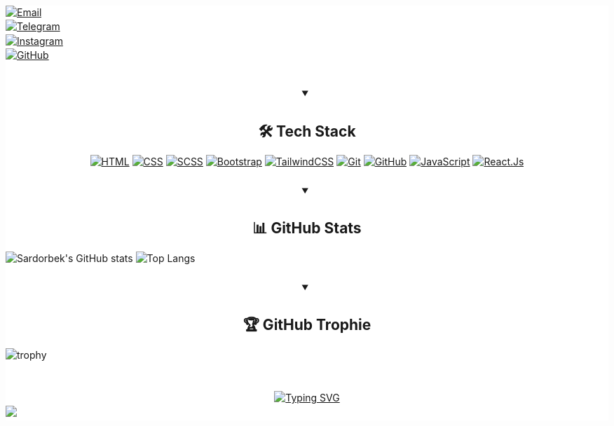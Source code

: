 [![Email](https://img.shields.io/badge/Email-quvondiqovs06%40gmail.com-blue?logo=gmail&logoColor=white)](mailto:quvondiqovs06@gmail.com)  
[![Telegram](https://img.shields.io/badge/Telegram-@Sardorbek_deve1oper-blue?logo=telegram&logoColor=white)](https://t.me/Sardorbek_deve1oper)  
[![Instagram](https://img.shields.io/badge/Instagram-sardorbek_deve1oper-blue?logo=instagram&logoColor=white)](https://www.instagram.com/sardorbek_deve1oper/profilecard)  
[![GitHub](https://img.shields.io/badge/GitHub-Sardorbek--Kuvondikov-blue?logo=github&logoColor=white)](https://github.com/Sardorbek-Kuvondikov?tab=repositories)
</details> 
<br>
<details open>
    <summary align="center"> <h2> 🛠️ Tech Stack </h2> </summary>
    <div align="center">
<a href="https://developer.mozilla.org/en-US/docs/Web/HTML" target="_blank"><img width="80" height="25" src="https://img.shields.io/badge/-HTML-E34F26?style=flat-square&logo=html5&logoColor=white" alt="HTML"></a>
<a href="https://developer.mozilla.org/en-US/docs/Web/CSS" target="_blank"><img width="80" height="25" src="https://img.shields.io/badge/-CSS-1572B6?style=flat-square&logo=css3&logoColor=white" alt="CSS"></a>
<a href="https://sass-lang.com/" target="_blank"><img width="80" height="25" src="https://img.shields.io/badge/-SCSS-CC6699?style=flat-square&logo=sass&logoColor=white" alt="SCSS"></a>
<a href="https://getbootstrap.com/" target="_blank"><img width="80" height="25" src="https://img.shields.io/badge/-Bootstrap-7952B3?style=flat-square&logo=bootstrap&logoColor=white" alt="Bootstrap"></a>
<a href="https://tailwindcss.com/" target="_blank"><img width="80" height="25" src="https://img.shields.io/badge/-TailwindCSS-06B6D4?style=flat-square&logo=tailwindcss&logoColor=white" alt="TailwindCSS"></a>
<a href="https://git-scm.com/" target="_blank"><img width="80" height="25" src="https://img.shields.io/badge/-Git-F05032?style=flat-square&logo=git&logoColor=white" alt="Git"></a>
<a href="https://github.com/" target="_blank"><img width="80" height="25" src="https://img.shields.io/badge/-GitHub-181717?style=flat-square&logo=github&logoColor=white" alt="GitHub"></a>
<a href="https://developer.mozilla.org/en-US/docs/Web/JavaScript" target="_blank"><img width="80" height="25" src="https://img.shields.io/badge/-JavaScript-F7DF1E?style=flat-square&logo=javascript&logoColor=black" alt="JavaScript"></a>
<a href="https://reactjs.org/" target="_blank"><img width="80" height="25" src="https://img.shields.io/badge/-ReactJS-61DAFB?style=flat-square&logo=react&logoColor=black" alt="React.Js"></a> 
    </div>
</details> 
<br>
<details open>
    <summary align="center"> <h2> 📊 GitHub Stats </h2> </summary>
    <img src="https://github-readme-stats.vercel.app/api?username=Sardorbek-Kuvondikov&show_icons=true&theme=radical" alt="Sardorbek's GitHub stats">
    <img src="https://github-readme-stats.vercel.app/api/top-langs/?username=Sardorbek-Kuvondikov&layout=compact&theme=radical" alt="Top Langs">
</details> 
<br>
<details open>
    <summary align="center"> <h2> 🏆 GitHub Trophie </h2> </summary>
    <img src="https://github-profile-trophy.vercel.app/?username=Sardorbek-Kuvondikov&theme=onedark" alt="trophy">
</details> 
<br>

<div align="center">
</br>
<a href="https://git.io/typing-svg" ><img src="https://readme-typing-svg.demolab.com?font=Fira+Code&size=25%&pause=1000&color=00abf0&center=true&vCenter=true&width=435&height=25%&lines=Thank+you+for+visiting!;I'm+waiting for+you+again!;Have+a+good+day!" alt="Typing SVG" /></a>
</div>
<img width=100% src="https://capsule-render.vercel.app/api?type=waving&color=00abf0&height=70&section=footer"/>
